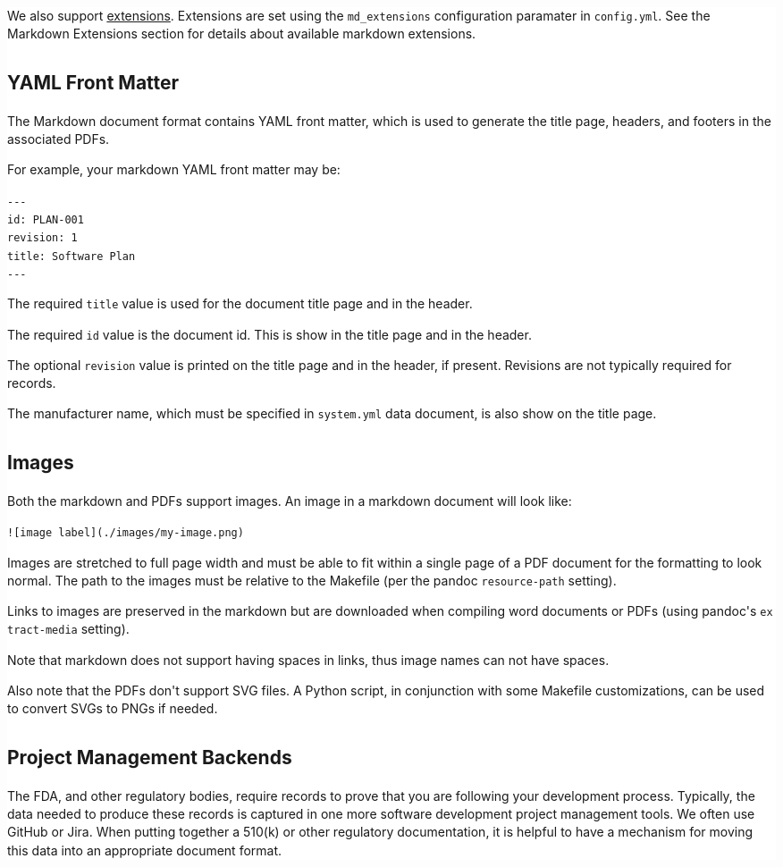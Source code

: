 We also support [extensions](http://jinja.pocoo.org/docs/2.10/extensions/). Extensions are set using the `md_extensions` configuration paramater in `config.yml`. See the Markdown Extensions section for details about available markdown extensions.

## YAML Front Matter

The Markdown document format contains YAML front matter, which is used to generate the title page, headers, and footers in the associated PDFs.

For example, your markdown YAML front matter may be:

```
---
id: PLAN-001
revision: 1
title: Software Plan
---
```

The required `title` value is used for the document title page and in the header.

The required `id` value is the document id. This is show in the title page and in the header.

The optional `revision` value is printed on the title page and in the header, if present. Revisions are not typically required for records.

The manufacturer name, which must be specified in `system.yml` data document, is also show on the title page.

## Images

Both the markdown and PDFs support images. An image in a markdown document will look like:

```
![image label](./images/my-image.png)
```

Images are stretched to full page width and must be able to fit within a single page of a PDF document for the formatting to look normal. The path to the images must be relative to the Makefile (per the pandoc `resource-path` setting).

Links to images are preserved in the markdown but are downloaded when compiling word documents or PDFs (using pandoc's `extract-media` setting).

Note that markdown does not support having spaces in links, thus image names can not have spaces.

Also note that the PDFs don't support SVG files. A Python script, in conjunction with some Makefile customizations, can be used to convert SVGs to PNGs if needed.

## Project Management Backends

The FDA, and other regulatory bodies, require records to prove that you are following your development process. Typically, the data needed to produce these records is captured in one more software development project management tools. We often use GitHub or Jira. When putting together a 510(k) or other regulatory documentation, it is helpful to have a mechanism for moving this data into an appropriate document format.
